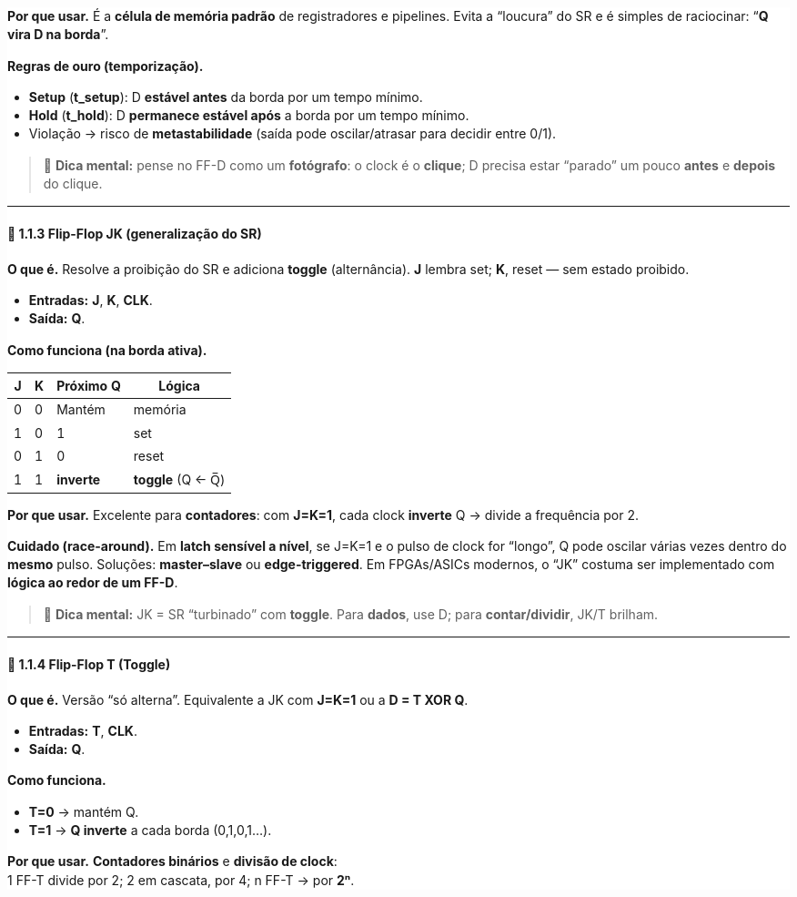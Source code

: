 **Por que usar.** É a **célula de memória padrão** de registradores e pipelines. Evita a “loucura” do SR e é simples de raciocinar: “**Q vira D na borda**”.

**Regras de ouro (temporização).**
- **Setup** (**t_setup**): D **estável antes** da borda por um tempo mínimo.  
- **Hold** (**t_hold**): D **permanece estável após** a borda por um tempo mínimo.  
- Violação → risco de **metastabilidade** (saída pode oscilar/atrasar para decidir entre 0/1).

> 🧠 **Dica mental:** pense no FF-D como um **fotógrafo**: o clock é o **clique**; D precisa estar “parado” um pouco **antes** e **depois** do clique.

---

#### 🔸 1.1.3 Flip-Flop JK (generalização do SR)
**O que é.** Resolve a proibição do SR e adiciona **toggle** (alternância). **J** lembra set; **K**, reset — sem estado proibido.

- **Entradas:** **J**, **K**, **CLK**.
- **Saída:** **Q**.

**Como funciona (na borda ativa).**

| J | K | Próximo Q | Lógica             |
|---|---|-----------|--------------------|
| 0 | 0 | Mantém    | memória            |
| 1 | 0 | 1         | set                |
| 0 | 1 | 0         | reset              |
| 1 | 1 | **inverte** | **toggle** (Q ← Q̅) |

**Por que usar.** Excelente para **contadores**: com **J=K=1**, cada clock **inverte** Q → divide a frequência por 2.

**Cuidado (race-around).** Em **latch sensível a nível**, se J=K=1 e o pulso de clock for “longo”, Q pode oscilar várias vezes dentro do **mesmo** pulso. Soluções: **master–slave** ou **edge-triggered**. Em FPGAs/ASICs modernos, o “JK” costuma ser implementado com **lógica ao redor de um FF-D**.

> 🧠 **Dica mental:** JK = SR “turbinado” com **toggle**. Para **dados**, use D; para **contar/dividir**, JK/T brilham.

---

#### 🔸 1.1.4 Flip-Flop T (Toggle)
**O que é.** Versão “só alterna”. Equivalente a JK com **J=K=1** ou a **D = T XOR Q**.

- **Entradas:** **T**, **CLK**.
- **Saída:** **Q**.

**Como funciona.**
- **T=0** → mantém Q.  
- **T=1** → **Q inverte** a cada borda (0,1,0,1…).

**Por que usar.** **Contadores binários** e **divisão de clock**:  
1 FF-T divide por 2; 2 em cascata, por 4; n FF-T → por **2ⁿ**.
